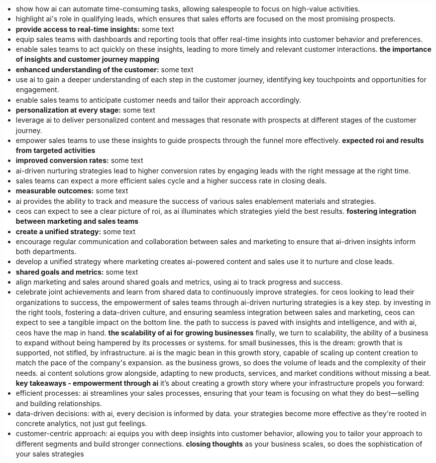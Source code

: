 * show how ai can automate time-consuming tasks, allowing salespeople to focus on high-value activities.
* highlight ai's role in qualifying leads, which ensures that sales efforts are focused on the most promising prospects.
* **provide access to real-time insights:** some text
* equip sales teams with dashboards and reporting tools that offer real-time insights into customer behavior and preferences.
* enable sales teams to act quickly on these insights, leading to more timely and relevant customer interactions.
**the importance of insights and customer journey mapping**
* **enhanced understanding of the customer:** some text
* use ai to gain a deeper understanding of each step in the customer journey, identifying key touchpoints and opportunities for engagement.
* enable sales teams to anticipate customer needs and tailor their approach accordingly.
* **personalization at every stage:** some text
* leverage ai to deliver personalized content and messages that resonate with prospects at different stages of the customer journey.
* empower sales teams to use these insights to guide prospects through the funnel more effectively.
**expected roi and results from targeted activities**
* **improved conversion rates:** some text
* ai-driven nurturing strategies lead to higher conversion rates by engaging leads with the right message at the right time.
* sales teams can expect a more efficient sales cycle and a higher success rate in closing deals.
* **measurable outcomes:** some text
* ai provides the ability to track and measure the success of various sales enablement materials and strategies.
* ceos can expect to see a clear picture of roi, as ai illuminates which strategies yield the best results.
**fostering integration between marketing and sales teams**
* **create a unified strategy:** some text
* encourage regular communication and collaboration between sales and marketing to ensure that ai-driven insights inform both departments.
* develop a unified strategy where marketing creates ai-powered content and sales use it to nurture and close leads.
* **shared goals and metrics:** some text
* align marketing and sales around shared goals and metrics, using ai to track progress and success.
* celebrate joint achievements and learn from shared data to continuously improve strategies.
for ceos looking to lead their organizations to success, the empowerment of
sales teams through ai-driven nurturing strategies is a key step. by investing
in the right tools, fostering a data-driven culture, and ensuring seamless
integration between sales and marketing, ceos can expect to see a tangible
impact on the bottom line. the path to success is paved with insights and
intelligence, and with ai, ceos have the map in hand.
**the scalability of ai for growing businesses**
finally, we turn to scalability, the ability of a business to expand without
being hampered by its processes or systems. for small businesses, this is the
dream: growth that is supported, not stifled, by infrastructure. ai is the
magic bean in this growth story, capable of scaling up content creation to
match the pace of the company's expansion.
as the business grows, so does the volume of leads and the complexity of their
needs. ai content solutions grow alongside, adapting to new products,
services, and market conditions without missing a beat.
**key takeaways - empowerment through ai**
it’s about creating a growth story where your infrastructure propels you
forward:
* efficient processes: ai streamlines your sales processes, ensuring that your team is focusing on what they do best—selling and building relationships.
* data-driven decisions: with ai, every decision is informed by data. your strategies become more effective as they're rooted in concrete analytics, not just gut feelings.
* customer-centric approach: ai equips you with deep insights into customer behavior, allowing you to tailor your approach to different segments and build stronger connections.
**closing thoughts**
as your business scales, so does the sophistication of your sales strategies
